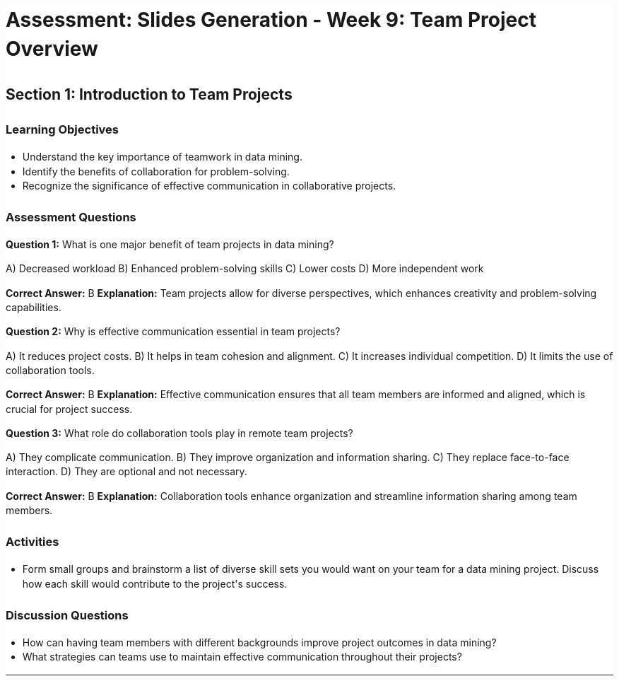 # Assessment: Slides Generation - Week 9: Team Project Overview

## Section 1: Introduction to Team Projects

### Learning Objectives
- Understand the key importance of teamwork in data mining.
- Identify the benefits of collaboration for problem-solving.
- Recognize the significance of effective communication in collaborative projects.

### Assessment Questions

**Question 1:** What is one major benefit of team projects in data mining?

  A) Decreased workload
  B) Enhanced problem-solving skills
  C) Lower costs
  D) More independent work

**Correct Answer:** B
**Explanation:** Team projects allow for diverse perspectives, which enhances creativity and problem-solving capabilities.

**Question 2:** Why is effective communication essential in team projects?

  A) It reduces project costs.
  B) It helps in team cohesion and alignment.
  C) It increases individual competition.
  D) It limits the use of collaboration tools.

**Correct Answer:** B
**Explanation:** Effective communication ensures that all team members are informed and aligned, which is crucial for project success.

**Question 3:** What role do collaboration tools play in remote team projects?

  A) They complicate communication.
  B) They improve organization and information sharing.
  C) They replace face-to-face interaction.
  D) They are optional and not necessary.

**Correct Answer:** B
**Explanation:** Collaboration tools enhance organization and streamline information sharing among team members.

### Activities
- Form small groups and brainstorm a list of diverse skill sets you would want on your team for a data mining project. Discuss how each skill would contribute to the project's success.

### Discussion Questions
- How can having team members with different backgrounds improve project outcomes in data mining?
- What strategies can teams use to maintain effective communication throughout their projects?

---